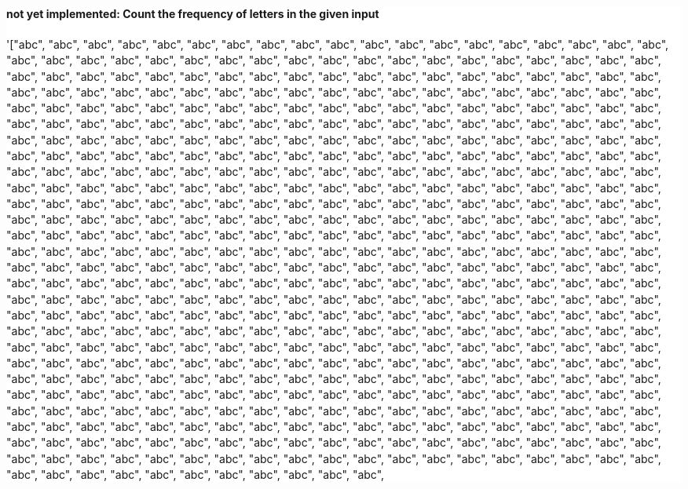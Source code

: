 #### not yet implemented: Count the frequency of letters in the given input
'["abc", "abc", "abc", "abc", "abc", "abc", "abc", "abc", "abc", "abc", "abc", "abc", "abc", "abc", "abc", "abc", "abc", "abc", "abc", "abc", "abc", "abc", "abc", "abc", "abc", "abc", "abc", "abc", "abc", "abc", "abc", "abc", "abc", "abc", "abc", "abc", "abc", "abc", "abc", "abc", "abc", "abc", "abc", "abc", "abc", "abc", "abc", "abc", "abc", "abc", "abc", "abc", "abc", "abc", "abc", "abc", "abc", "abc", "abc", "abc", "abc", "abc", "abc", "abc", "abc", "abc", "abc", "abc", "abc", "abc", "abc", "abc", "abc", "abc", "abc", "abc", "abc", "abc", "abc", "abc", "abc", "abc", "abc", "abc", "abc", "abc", "abc", "abc", "abc", "abc", "abc", "abc", "abc", "abc", "abc", "abc", "abc", "abc", "abc", "abc", "abc", "abc", "abc", "abc", "abc", "abc", "abc", "abc", "abc", "abc", "abc", "abc", "abc", "abc", "abc", "abc", "abc", "abc", "abc", "abc", "abc", "abc", "abc", "abc", "abc", "abc", "abc", "abc", "abc", "abc", "abc", "abc", "abc", "abc", "abc", "abc", "abc", "abc", "abc", "abc", "abc", "abc", "abc", "abc", "abc", "abc", "abc", "abc", "abc", "abc", "abc", "abc", "abc", "abc", "abc", "abc", "abc", "abc", "abc", "abc", "abc", "abc", "abc", "abc", "abc", "abc", "abc", "abc", "abc", "abc", "abc", "abc", "abc", "abc", "abc", "abc", "abc", "abc", "abc", "abc", "abc", "abc", "abc", "abc", "abc", "abc", "abc", "abc", "abc", "abc", "abc", "abc", "abc", "abc", "abc", "abc", "abc", "abc", "abc", "abc", "abc", "abc", "abc", "abc", "abc", "abc", "abc", "abc", "abc", "abc", "abc", "abc", "abc", "abc", "abc", "abc", "abc", "abc", "abc", "abc", "abc", "abc", "abc", "abc", "abc", "abc", "abc", "abc", "abc", "abc", "abc", "abc", "abc", "abc", "abc", "abc", "abc", "abc", "abc", "abc", "abc", "abc", "abc", "abc", "abc", "abc", "abc", "abc", "abc", "abc", "abc", "abc", "abc", "abc", "abc", "abc", "abc", "abc", "abc", "abc", "abc", "abc", "abc", "abc", "abc", "abc", "abc", "abc", "abc", "abc", "abc", "abc", "abc", "abc", "abc", "abc", "abc", "abc", "abc", "abc", "abc", "abc", "abc", "abc", "abc", "abc", "abc", "abc", "abc", "abc", "abc", "abc", "abc", "abc", "abc", "abc", "abc", "abc", "abc", "abc", "abc", "abc", "abc", "abc", "abc", "abc", "abc", "abc", "abc", "abc", "abc", "abc", "abc", "abc", "abc", "abc", "abc", "abc", "abc", "abc", "abc", "abc", "abc", "abc", "abc", "abc", "abc", "abc", "abc", "abc", "abc", "abc", "abc", "abc", "abc", "abc", "abc", "abc", "abc", "abc", "abc", "abc", "abc", "abc", "abc", "abc", "abc", "abc", "abc", "abc", "abc", "abc", "abc", "abc", "abc", "abc", "abc", "abc", "abc", "abc", "abc", "abc", "abc", "abc", "abc", "abc", "abc", "abc", "abc", "abc", "abc", "abc", "abc", "abc", "abc", "abc", "abc", "abc", "abc", "abc", "abc", "abc", "abc", "abc", "abc", "abc", "abc", "abc", "abc", "abc", "abc", "abc", "abc", "abc", "abc", "abc", "abc", "abc", "abc", "abc", "abc", "abc", "abc", "abc", "abc", "abc", "abc", "abc", "abc", "abc", "abc", "abc", "abc", "abc", "abc", "abc", "abc", "abc", "abc", "abc", "abc", "abc", "abc", "abc", "abc", "abc", "abc", "abc", "abc", "abc", "abc", "abc", "abc", "abc", "abc", "abc", "abc", "abc", "abc", "abc", "abc", "abc", "abc", "abc", "abc", "abc", "abc", "abc", "abc", "abc", "abc", "abc", "abc", "abc", "abc", "abc", "abc", "abc", "abc", "abc", "abc", "abc", "abc", "abc", "abc", "abc", "abc", "abc", "abc", "abc", "abc", "abc", "abc", "abc", "abc", "abc", "abc", "abc", "abc", "abc", "abc", "abc", "abc", "abc", "abc", "abc", "abc", "abc", "abc", "abc", "abc", "abc", "abc", "abc", "abc", "abc", "abc", "abc", "abc", "abc", "abc", "abc", "abc", "abc", "abc", "abc", "abc", "abc", "abc", "abc", "abc", "abc", "abc", "abc", "abc", "abc", "abc", "abc", "abc", "abc", "abc", "abc", "abc", "abc",